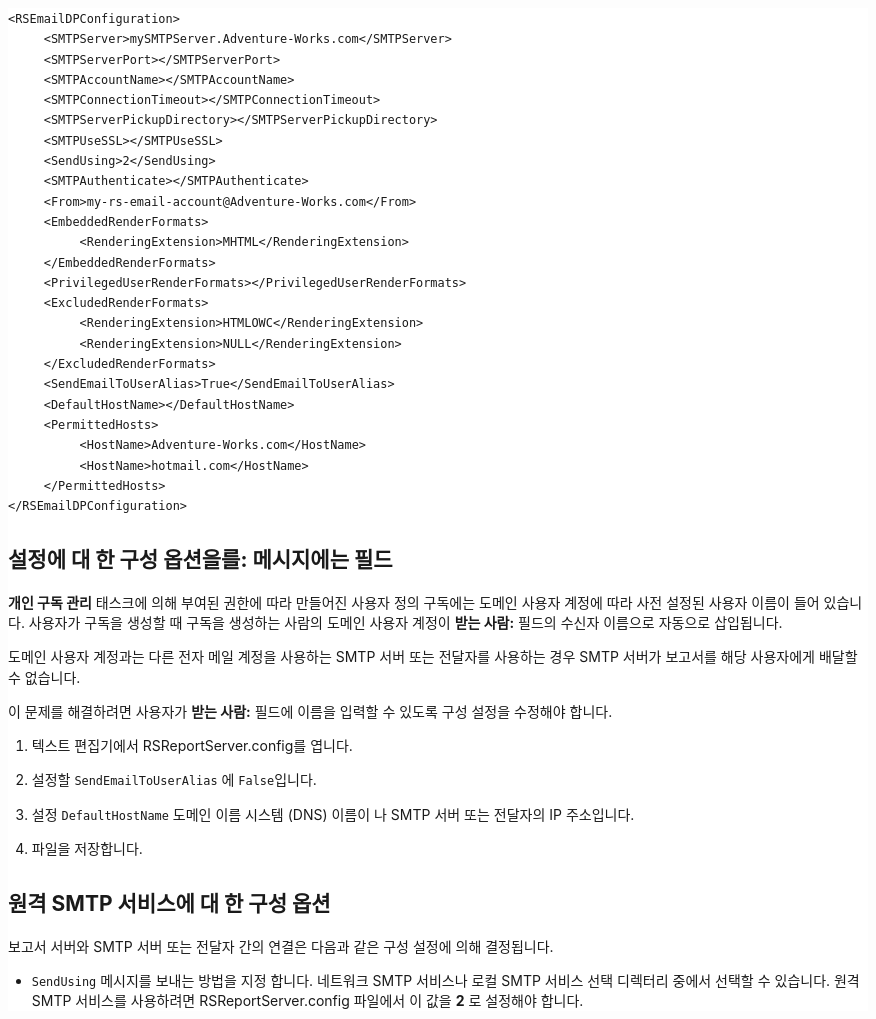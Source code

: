 ```  
<RSEmailDPConfiguration>  
     <SMTPServer>mySMTPServer.Adventure-Works.com</SMTPServer>  
     <SMTPServerPort></SMTPServerPort>  
     <SMTPAccountName></SMTPAccountName>  
     <SMTPConnectionTimeout></SMTPConnectionTimeout>  
     <SMTPServerPickupDirectory></SMTPServerPickupDirectory>  
     <SMTPUseSSL></SMTPUseSSL>  
     <SendUsing>2</SendUsing>  
     <SMTPAuthenticate></SMTPAuthenticate>  
     <From>my-rs-email-account@Adventure-Works.com</From>  
     <EmbeddedRenderFormats>  
          <RenderingExtension>MHTML</RenderingExtension>  
     </EmbeddedRenderFormats>  
     <PrivilegedUserRenderFormats></PrivilegedUserRenderFormats>  
     <ExcludedRenderFormats>  
          <RenderingExtension>HTMLOWC</RenderingExtension>  
          <RenderingExtension>NULL</RenderingExtension>  
     </ExcludedRenderFormats>  
     <SendEmailToUserAlias>True</SendEmailToUserAlias>  
     <DefaultHostName></DefaultHostName>  
     <PermittedHosts>  
          <HostName>Adventure-Works.com</HostName>  
          <HostName>hotmail.com</HostName>  
     </PermittedHosts>  
</RSEmailDPConfiguration>  
```  
  

  
##  <a name="bkmk_setting_TO_field"></a> 설정에 대 한 구성 옵션을를: 메시지에는 필드  
 **개인 구독 관리** 태스크에 의해 부여된 권한에 따라 만들어진 사용자 정의 구독에는 도메인 사용자 계정에 따라 사전 설정된 사용자 이름이 들어 있습니다. 사용자가 구독을 생성할 때 구독을 생성하는 사람의 도메인 사용자 계정이 **받는 사람:** 필드의 수신자 이름으로 자동으로 삽입됩니다.  
  
 도메인 사용자 계정과는 다른 전자 메일 계정을 사용하는 SMTP 서버 또는 전달자를 사용하는 경우 SMTP 서버가 보고서를 해당 사용자에게 배달할 수 없습니다.  
  
 이 문제를 해결하려면 사용자가 **받는 사람:** 필드에 이름을 입력할 수 있도록 구성 설정을 수정해야 합니다.  
  
1.  텍스트 편집기에서 RSReportServer.config를 엽니다.  
  
2.  설정할 `SendEmailToUserAlias` 에 `False`입니다.  
  
3.  설정 `DefaultHostName` 도메인 이름 시스템 (DNS) 이름이 나 SMTP 서버 또는 전달자의 IP 주소입니다.  
  
4.  파일을 저장합니다.  
  
  
  
##  <a name="bkmk_options_remote_SMTP"></a> 원격 SMTP 서비스에 대 한 구성 옵션  
 보고서 서버와 SMTP 서버 또는 전달자 간의 연결은 다음과 같은 구성 설정에 의해 결정됩니다.  
  
-   `SendUsing` 메시지를 보내는 방법을 지정 합니다. 네트워크 SMTP 서비스나 로컬 SMTP 서비스 선택 디렉터리 중에서 선택할 수 있습니다. 원격 SMTP 서비스를 사용하려면 RSReportServer.config 파일에서 이 값을 **2** 로 설정해야 합니다.  
  